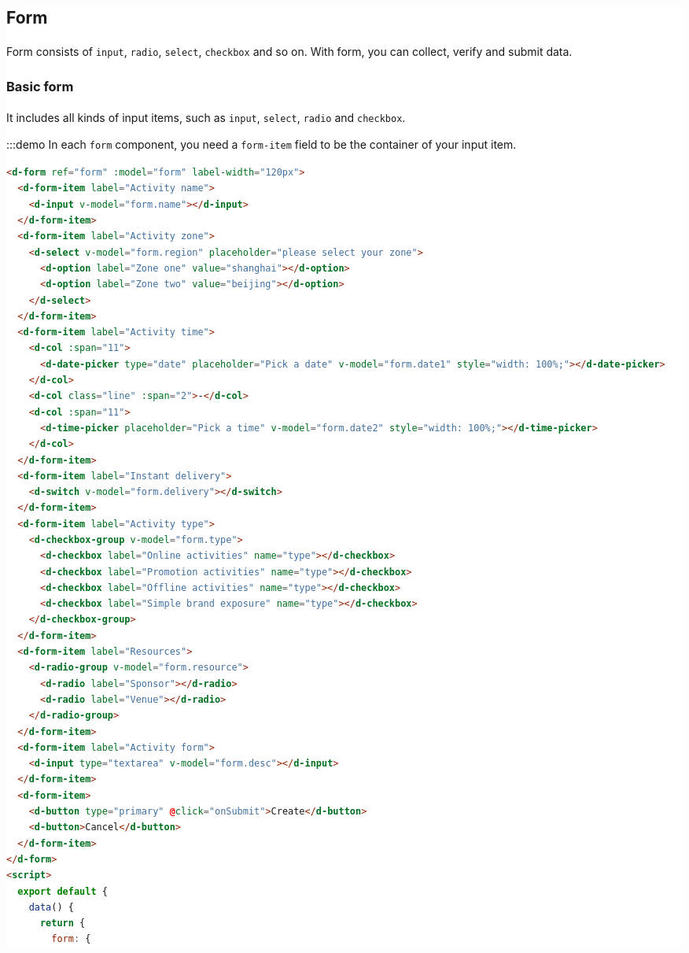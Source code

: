 ## Form

Form consists of `input`, `radio`, `select`, `checkbox` and so on. With form, you can collect, verify and submit data.

### Basic form

It includes all kinds of input items, such as `input`, `select`, `radio` and `checkbox`.

:::demo In each `form` component, you need a `form-item` field to be the container of your input item.

```html
<d-form ref="form" :model="form" label-width="120px">
  <d-form-item label="Activity name">
    <d-input v-model="form.name"></d-input>
  </d-form-item>
  <d-form-item label="Activity zone">
    <d-select v-model="form.region" placeholder="please select your zone">
      <d-option label="Zone one" value="shanghai"></d-option>
      <d-option label="Zone two" value="beijing"></d-option>
    </d-select>
  </d-form-item>
  <d-form-item label="Activity time">
    <d-col :span="11">
      <d-date-picker type="date" placeholder="Pick a date" v-model="form.date1" style="width: 100%;"></d-date-picker>
    </d-col>
    <d-col class="line" :span="2">-</d-col>
    <d-col :span="11">
      <d-time-picker placeholder="Pick a time" v-model="form.date2" style="width: 100%;"></d-time-picker>
    </d-col>
  </d-form-item>
  <d-form-item label="Instant delivery">
    <d-switch v-model="form.delivery"></d-switch>
  </d-form-item>
  <d-form-item label="Activity type">
    <d-checkbox-group v-model="form.type">
      <d-checkbox label="Online activities" name="type"></d-checkbox>
      <d-checkbox label="Promotion activities" name="type"></d-checkbox>
      <d-checkbox label="Offline activities" name="type"></d-checkbox>
      <d-checkbox label="Simple brand exposure" name="type"></d-checkbox>
    </d-checkbox-group>
  </d-form-item>
  <d-form-item label="Resources">
    <d-radio-group v-model="form.resource">
      <d-radio label="Sponsor"></d-radio>
      <d-radio label="Venue"></d-radio>
    </d-radio-group>
  </d-form-item>
  <d-form-item label="Activity form">
    <d-input type="textarea" v-model="form.desc"></d-input>
  </d-form-item>
  <d-form-item>
    <d-button type="primary" @click="onSubmit">Create</d-button>
    <d-button>Cancel</d-button>
  </d-form-item>
</d-form>
<script>
  export default {
    data() {
      return {
        form: {
```